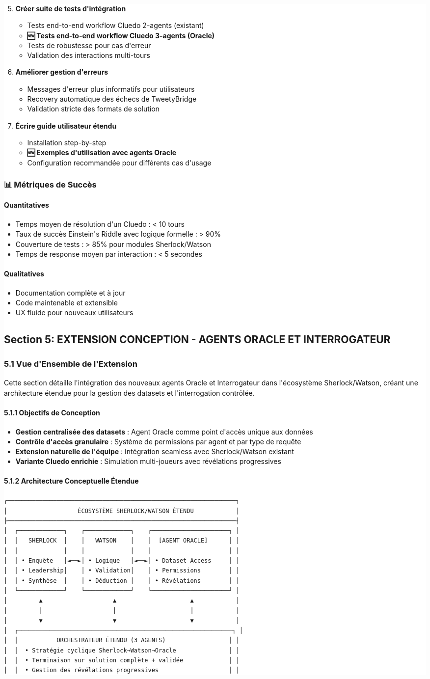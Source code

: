 5. **Créer suite de tests d'intégration**
   - Tests end-to-end workflow Cluedo 2-agents (existant)
   - **🆕 Tests end-to-end workflow Cluedo 3-agents (Oracle)**
   - Tests de robustesse pour cas d'erreur
   - Validation des interactions multi-tours

6. **Améliorer gestion d'erreurs**
   - Messages d'erreur plus informatifs pour utilisateurs
   - Recovery automatique des échecs de TweetyBridge
   - Validation stricte des formats de solution

7. **Écrire guide utilisateur étendu**
   - Installation step-by-step
   - **🆕 Exemples d'utilisation avec agents Oracle**
   - Configuration recommandée pour différents cas d'usage

### 📊 **Métriques de Succès**

#### Quantitatives
- Temps moyen de résolution d'un Cluedo : < 10 tours
- Taux de succès Einstein's Riddle avec logique formelle : > 90%
- Couverture de tests : > 85% pour modules Sherlock/Watson
- Temps de response moyen par interaction : < 5 secondes

#### Qualitatives
- Documentation complète et à jour
- Code maintenable et extensible
- UX fluide pour nouveaux utilisateurs
## Section 5: **EXTENSION CONCEPTION - AGENTS ORACLE ET INTERROGATEUR**

### 5.1 Vue d'Ensemble de l'Extension

Cette section détaille l'intégration des nouveaux agents Oracle et Interrogateur dans l'écosystème Sherlock/Watson, créant une architecture étendue pour la gestion des datasets et l'interrogation contrôlée.

#### 5.1.1 Objectifs de Conception
- **Gestion centralisée des datasets** : Agent Oracle comme point d'accès unique aux données
- **Contrôle d'accès granulaire** : Système de permissions par agent et par type de requête
- **Extension naturelle de l'équipe** : Intégration seamless avec Sherlock/Watson existant
- **Variante Cluedo enrichie** : Simulation multi-joueurs avec révélations progressives

#### 5.1.2 Architecture Conceptuelle Étendue

```
┌─────────────────────────────────────────────────────────────────┐
│                    ÉCOSYSTÈME SHERLOCK/WATSON ÉTENDU            │
├─────────────────────────────────────────────────────────────────┤
│  ┌─────────────┐    ┌─────────────┐    ┌──────────────────────┐ │
│  │   SHERLOCK  │    │   WATSON    │    │  [AGENT ORACLE]      │ │
│  │             │    │             │    │                      │ │
│  │ • Enquête   │◄──►│ • Logique   │◄──►│ • Dataset Access     │ │
│  │ • Leadership│    │ • Validation│    │ • Permissions        │ │
│  │ • Synthèse  │    │ • Déduction │    │ • Révélations        │ │
│  └─────────────┘    └─────────────┘    └──────────────────────┘ │
│         ▲                    ▲                     ▲            │
│         │                    │                     │            │
│         ▼                    ▼                     ▼            │
│  ┌─────────────────────────────────────────────────────────────┐ │
│  │           ORCHESTRATEUR ÉTENDU (3 AGENTS)                  │ │
│  │  • Stratégie cyclique Sherlock→Watson→Oracle               │ │
│  │  • Terminaison sur solution complète + validée             │ │
│  │  • Gestion des révélations progressives                    │ │
```